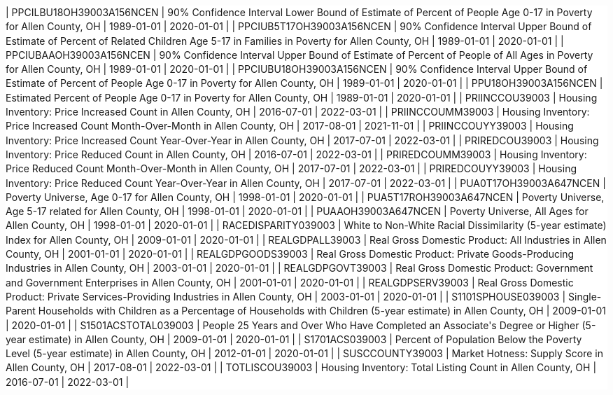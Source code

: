 | PPCILBU18OH39003A156NCEN  | 90% Confidence Interval Lower Bound of Estimate of Percent of People Age 0-17 in Poverty for Allen County, OH                                                             | 1989-01-01          | 2020-01-01        |
| PPCIUB5T17OH39003A156NCEN | 90% Confidence Interval Upper Bound of Estimate of Percent of Related Children Age 5-17 in Families in Poverty for Allen County, OH                                       | 1989-01-01          | 2020-01-01        |
| PPCIUBAAOH39003A156NCEN   | 90% Confidence Interval Upper Bound of Estimate of Percent of People of All Ages in Poverty for Allen County, OH                                                          | 1989-01-01          | 2020-01-01        |
| PPCIUBU18OH39003A156NCEN  | 90% Confidence Interval Upper Bound of Estimate of Percent of People Age 0-17 in Poverty for Allen County, OH                                                             | 1989-01-01          | 2020-01-01        |
| PPU18OH39003A156NCEN      | Estimated Percent of People Age 0-17 in Poverty for Allen County, OH                                                                                                      | 1989-01-01          | 2020-01-01        |
| PRIINCCOU39003            | Housing Inventory: Price Increased Count in Allen County, OH                                                                                                              | 2016-07-01          | 2022-03-01        |
| PRIINCCOUMM39003          | Housing Inventory: Price Increased Count Month-Over-Month in Allen County, OH                                                                                             | 2017-08-01          | 2021-11-01        |
| PRIINCCOUYY39003          | Housing Inventory: Price Increased Count Year-Over-Year in Allen County, OH                                                                                               | 2017-07-01          | 2022-03-01        |
| PRIREDCOU39003            | Housing Inventory: Price Reduced Count in Allen County, OH                                                                                                                | 2016-07-01          | 2022-03-01        |
| PRIREDCOUMM39003          | Housing Inventory: Price Reduced Count Month-Over-Month in Allen County, OH                                                                                               | 2017-07-01          | 2022-03-01        |
| PRIREDCOUYY39003          | Housing Inventory: Price Reduced Count Year-Over-Year in Allen County, OH                                                                                                 | 2017-07-01          | 2022-03-01        |
| PUA0T17OH39003A647NCEN    | Poverty Universe, Age 0-17 for Allen County, OH                                                                                                                           | 1998-01-01          | 2020-01-01        |
| PUA5T17ROH39003A647NCEN   | Poverty Universe, Age 5-17 related for Allen County, OH                                                                                                                   | 1998-01-01          | 2020-01-01        |
| PUAAOH39003A647NCEN       | Poverty Universe, All Ages for Allen County, OH                                                                                                                           | 1998-01-01          | 2020-01-01        |
| RACEDISPARITY039003       | White to Non-White Racial Dissimilarity (5-year estimate) Index for Allen County, OH                                                                                      | 2009-01-01          | 2020-01-01        |
| REALGDPALL39003           | Real Gross Domestic Product: All Industries in Allen County, OH                                                                                                           | 2001-01-01          | 2020-01-01        |
| REALGDPGOODS39003         | Real Gross Domestic Product: Private Goods-Producing Industries in Allen County, OH                                                                                       | 2003-01-01          | 2020-01-01        |
| REALGDPGOVT39003          | Real Gross Domestic Product: Government and Government Enterprises in Allen County, OH                                                                                    | 2001-01-01          | 2020-01-01        |
| REALGDPSERV39003          | Real Gross Domestic Product: Private Services-Providing Industries in Allen County, OH                                                                                    | 2003-01-01          | 2020-01-01        |
| S1101SPHOUSE039003        | Single-Parent Households with Children as a Percentage of Households with Children (5-year estimate) in Allen County, OH                                                  | 2009-01-01          | 2020-01-01        |
| S1501ACSTOTAL039003       | People 25 Years and Over Who Have Completed an Associate's Degree or Higher (5-year estimate) in Allen County, OH                                                         | 2009-01-01          | 2020-01-01        |
| S1701ACS039003            | Percent of Population Below the Poverty Level (5-year estimate) in Allen County, OH                                                                                       | 2012-01-01          | 2020-01-01        |
| SUSCCOUNTY39003           | Market Hotness: Supply Score in Allen County, OH                                                                                                                          | 2017-08-01          | 2022-03-01        |
| TOTLISCOU39003            | Housing Inventory: Total Listing Count in Allen County, OH                                                                                                                | 2016-07-01          | 2022-03-01        |
